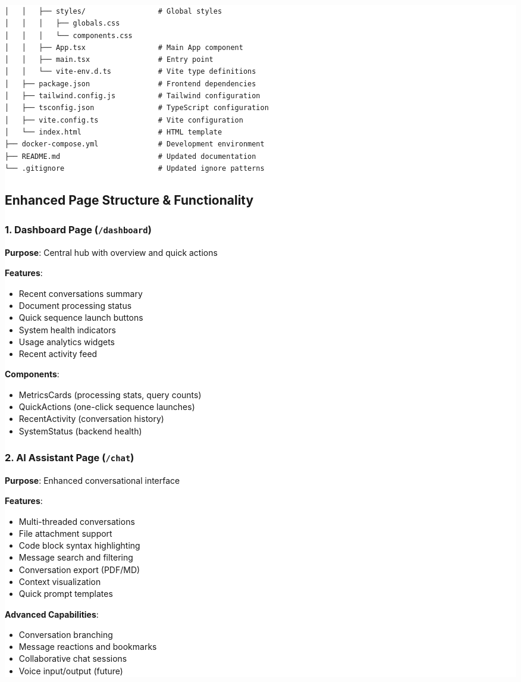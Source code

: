 ```
│   │   ├── styles/                 # Global styles
│   │   │   ├── globals.css
│   │   │   └── components.css
│   │   ├── App.tsx                 # Main App component
│   │   ├── main.tsx                # Entry point
│   │   └── vite-env.d.ts           # Vite type definitions
│   ├── package.json                # Frontend dependencies
│   ├── tailwind.config.js          # Tailwind configuration
│   ├── tsconfig.json               # TypeScript configuration
│   ├── vite.config.ts              # Vite configuration
│   └── index.html                  # HTML template
├── docker-compose.yml              # Development environment
├── README.md                       # Updated documentation
└── .gitignore                      # Updated ignore patterns
```

## Enhanced Page Structure & Functionality

### 1. Dashboard Page (`/dashboard`)
**Purpose**: Central hub with overview and quick actions

**Features**:
- Recent conversations summary
- Document processing status
- Quick sequence launch buttons
- System health indicators
- Usage analytics widgets
- Recent activity feed

**Components**:
- MetricsCards (processing stats, query counts)
- QuickActions (one-click sequence launches)
- RecentActivity (conversation history)
- SystemStatus (backend health)

### 2. AI Assistant Page (`/chat`)
**Purpose**: Enhanced conversational interface

**Features**:
- Multi-threaded conversations
- File attachment support
- Code block syntax highlighting
- Message search and filtering
- Conversation export (PDF/MD)
- Context visualization
- Quick prompt templates

**Advanced Capabilities**:
- Conversation branching
- Message reactions and bookmarks
- Collaborative chat sessions
- Voice input/output (future)
